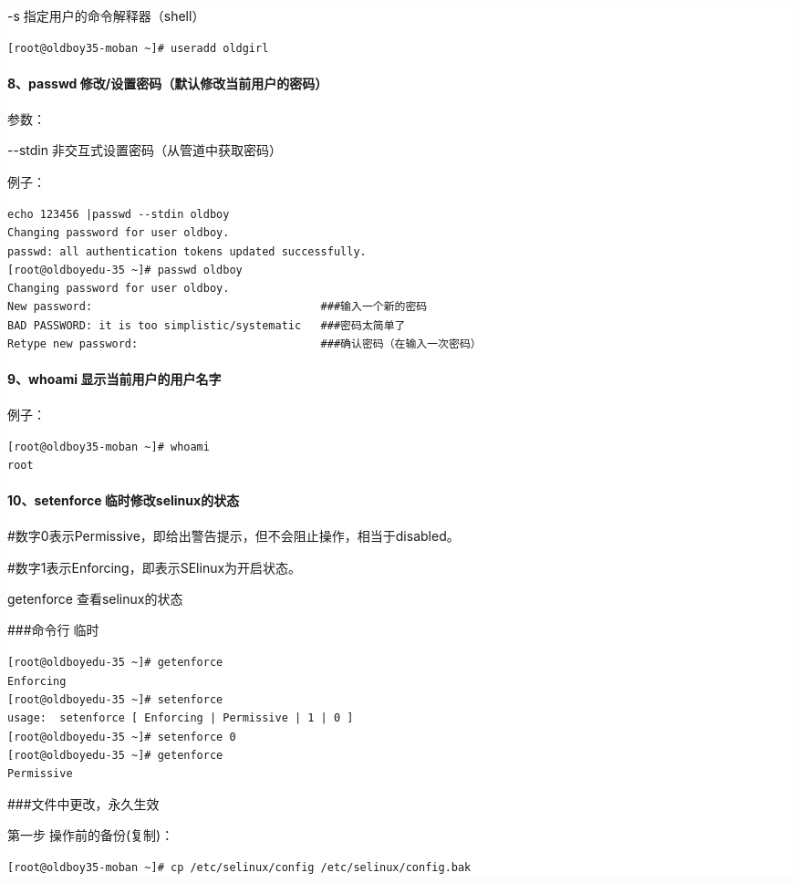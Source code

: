 -s 指定用户的命令解释器（shell）

```
[root@oldboy35-moban ~]# useradd oldgirl
```

#### 8、passwd 修改/设置密码（默认修改当前用户的密码）

参数：

--stdin  非交互式设置密码（从管道中获取密码）

例子：

```
echo 123456 |passwd --stdin oldboy
Changing password for user oldboy.
passwd: all authentication tokens updated successfully.
[root@oldboyedu-35 ~]# passwd oldboy
Changing password for user oldboy.
New password:                                   ###输入一个新的密码
BAD PASSWORD: it is too simplistic/systematic   ###密码太简单了
Retype new password:                            ###确认密码（在输入一次密码）
```

#### 9、whoami 显示当前用户的用户名字

例子：

```
[root@oldboy35-moban ~]# whoami
root
```

#### 10、setenforce 临时修改selinux的状态

\#数字0表示Permissive，即给出警告提示，但不会阻止操作，相当于disabled。

\#数字1表示Enforcing，即表示SElinux为开启状态。

getenforce 查看selinux的状态

\#\#\#命令行 临时

```
[root@oldboyedu-35 ~]# getenforce 
Enforcing
[root@oldboyedu-35 ~]# setenforce 
usage:  setenforce [ Enforcing | Permissive | 1 | 0 ]
[root@oldboyedu-35 ~]# setenforce 0
[root@oldboyedu-35 ~]# getenforce 
Permissive
```

\#\#\#文件中更改，永久生效

第一步 操作前的备份\(复制\)：

```
[root@oldboy35-moban ~]# cp /etc/selinux/config /etc/selinux/config.bak
```
